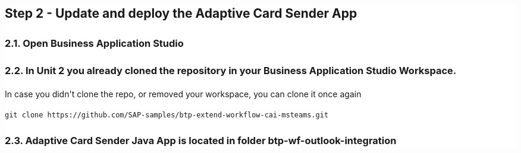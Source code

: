 
## Step 2 - Update and deploy the Adaptive Card Sender App

### 2.1. Open Business Application Studio

### 2.2. In Unit 2 you already cloned the repository in your Business Application Studio Workspace. 

In case you didn't clone the repo, or removed your workspace, you can clone it once again

```bash/Shell
git clone https://github.com/SAP-samples/btp-extend-workflow-cai-msteams.git
```

### 2.3. Adaptive Card Sender Java App is located in folder **btp-wf-outlook-integration**
